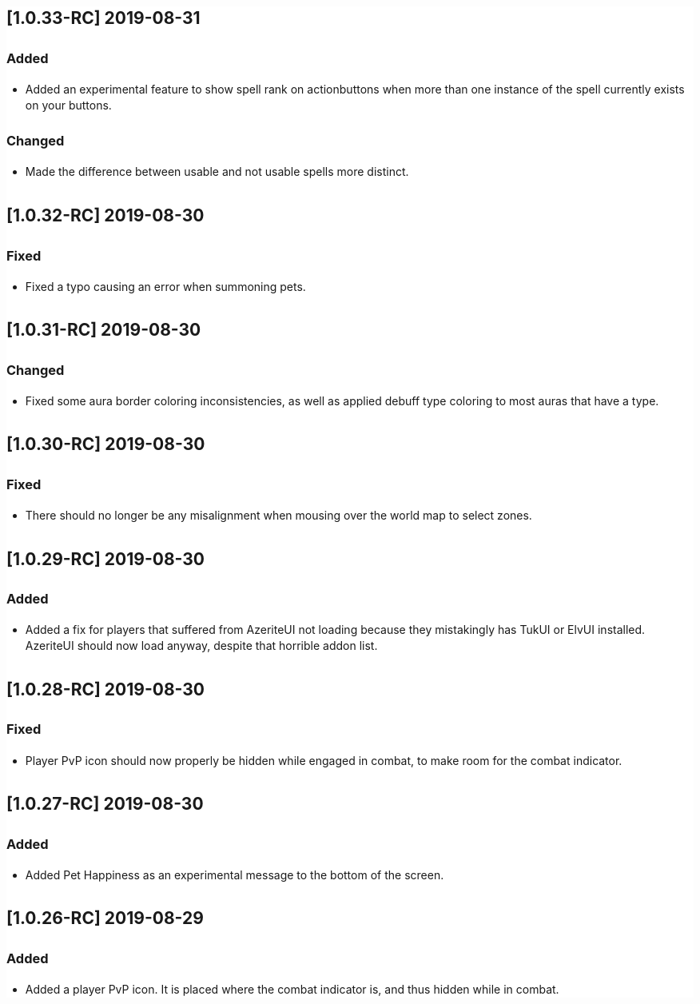 ## [1.0.33-RC] 2019-08-31
### Added
- Added an experimental feature to show spell rank on actionbuttons when more than one instance of the spell currently exists on your buttons. 

### Changed
- Made the difference between usable and not usable spells more distinct. 

## [1.0.32-RC] 2019-08-30
### Fixed
- Fixed a typo causing an error when summoning pets. 

## [1.0.31-RC] 2019-08-30
### Changed
- Fixed some aura border coloring inconsistencies, as well as applied debuff type coloring to most auras that have a type. 

## [1.0.30-RC] 2019-08-30
### Fixed
- There should no longer be any misalignment when mousing over the world map to select zones.

## [1.0.29-RC] 2019-08-30
### Added
- Added a fix for players that suffered from AzeriteUI not loading because they mistakingly has TukUI or ElvUI installed. AzeriteUI should now load anyway, despite that horrible addon list. 

## [1.0.28-RC] 2019-08-30
### Fixed
- Player PvP icon should now properly be hidden while engaged in combat, to make room for the combat indicator. 

## [1.0.27-RC] 2019-08-30
### Added
- Added Pet Happiness as an experimental message to the bottom of the screen. 

## [1.0.26-RC] 2019-08-29
### Added
- Added a player PvP icon. It is placed where the combat indicator is, and thus hidden while in combat. 
